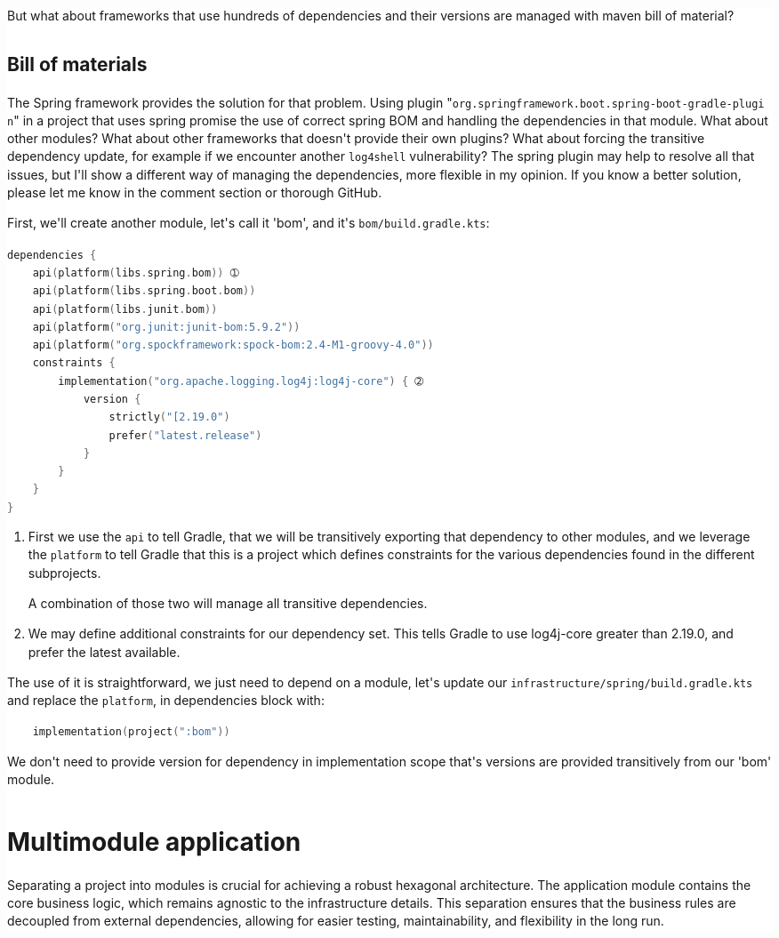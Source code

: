 But what about frameworks that use hundreds of dependencies and their versions are managed with maven bill of material?

## Bill of materials
The Spring framework provides the solution for that problem. Using plugin "`org.springframework.boot.spring-boot-gradle-plugin`" in a project that uses spring promise the use of correct spring BOM and handling the dependencies in that module. What about other modules? What about other frameworks that doesn't provide their own plugins? What about forcing the transitive dependency update, for example if we encounter another `log4shell` vulnerability? 
The spring plugin may help to resolve all that issues, but I'll show a different way of managing the dependencies, more flexible in my opinion. If you know a better solution, please let me know in the comment section or thorough GitHub.

First, we'll create another module, let's call it 'bom', and it's `bom/build.gradle.kts`:
```kotlin
dependencies {
    api(platform(libs.spring.bom)) ➀
    api(platform(libs.spring.boot.bom))
    api(platform(libs.junit.bom))
    api(platform("org.junit:junit-bom:5.9.2"))
    api(platform("org.spockframework:spock-bom:2.4-M1-groovy-4.0"))
    constraints {
        implementation("org.apache.logging.log4j:log4j-core") { ➁
            version {
                strictly("[2.19.0")
                prefer("latest.release")
            }
        }
    }
}
```
1. First we use the `api` to tell Gradle, that we will be transitively exporting that dependency to other modules, and we leverage the `platform` to tell Gradle that this is a project which defines constraints for the various dependencies found in the different subprojects. 
    
    A combination of those two will manage all transitive dependencies.
2. We may define additional constraints for our dependency set. This tells Gradle to use log4j-core greater than 2.19.0, and prefer the latest available.

The use of it is straightforward, we just need to depend on a module, let's update our `infrastructure/spring/build.gradle.kts` and replace the `platform`, in dependencies block with:
```kotlin
    implementation(project(":bom"))
```

We don't need to provide version for dependency in implementation scope that's versions are provided transitively from our 'bom' module. 

# Multimodule application

Separating a project into modules is crucial for achieving a robust hexagonal architecture. The application module contains the core business logic, which remains agnostic to the infrastructure details. This separation ensures that the business rules are decoupled from external dependencies, allowing for easier testing, maintainability, and flexibility in the long run.
